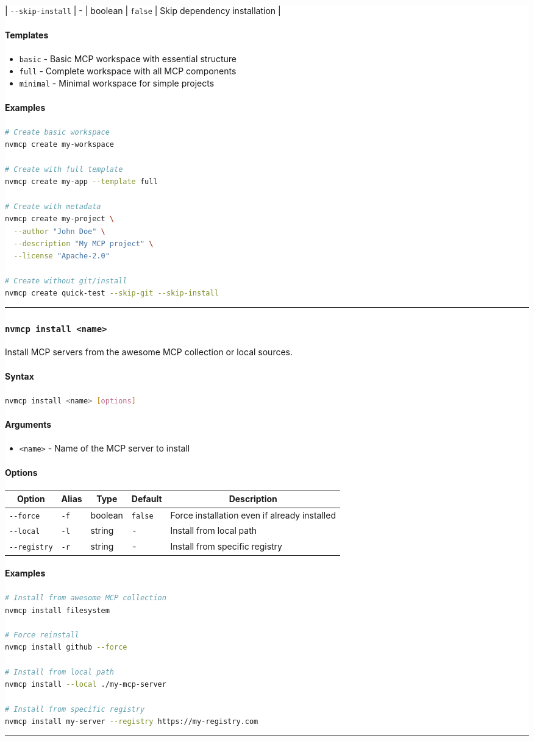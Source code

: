 | `--skip-install` | - | boolean | `false` | Skip dependency installation |

#### Templates
- `basic` - Basic MCP workspace with essential structure
- `full` - Complete workspace with all MCP components
- `minimal` - Minimal workspace for simple projects

#### Examples
```bash
# Create basic workspace
nvmcp create my-workspace

# Create with full template
nvmcp create my-app --template full

# Create with metadata
nvmcp create my-project \
  --author "John Doe" \
  --description "My MCP project" \
  --license "Apache-2.0"

# Create without git/install
nvmcp create quick-test --skip-git --skip-install
```

---

### `nvmcp install <name>`

Install MCP servers from the awesome MCP collection or local sources.

#### Syntax
```bash
nvmcp install <name> [options]
```

#### Arguments
- `<name>` - Name of the MCP server to install

#### Options
| Option | Alias | Type | Default | Description |
|--------|-------|------|---------|-------------|
| `--force` | `-f` | boolean | `false` | Force installation even if already installed |
| `--local` | `-l` | string | - | Install from local path |
| `--registry` | `-r` | string | - | Install from specific registry |

#### Examples
```bash
# Install from awesome MCP collection
nvmcp install filesystem

# Force reinstall
nvmcp install github --force

# Install from local path
nvmcp install --local ./my-mcp-server

# Install from specific registry
nvmcp install my-server --registry https://my-registry.com
```

---